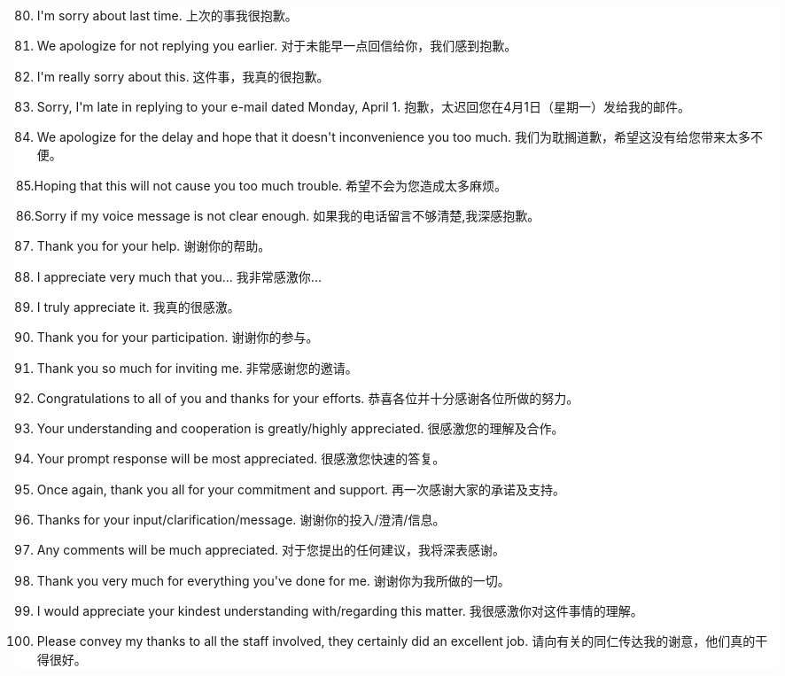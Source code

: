 80. I'm sorry about last time.
上次的事我很抱歉。

81. We apologize for not replying you earlier.
对于未能早一点回信给你，我们感到抱歉。

82. I'm really sorry about this.
这件事，我真的很抱歉。

83. Sorry, I'm late in replying to your e-mail dated Monday, April 1.
抱歉，太迟回您在4月1日（星期一）发给我的邮件。

84. We apologize for the delay and hope that it doesn't inconvenience you too much.
我们为耽搁道歉，希望这没有给您带来太多不便。

85.Hoping that this will not cause you too much trouble.
希望不会为您造成太多麻烦。

86.Sorry if my voice message is not clear enough.
如果我的电话留言不够清楚,我深感抱歉。

87. Thank you for your help.
谢谢你的帮助。

88. I appreciate very much that you...
我非常感激你...

89. I truly appreciate it.
我真的很感激。

90. Thank you for your participation.
谢谢你的参与。

91. Thank you so much for inviting me.
非常感谢您的邀请。

92. Congratulations to all of you and thanks for your efforts.
恭喜各位并十分感谢各位所做的努力。

93. Your understanding and cooperation is greatly/highly appreciated.
很感激您的理解及合作。

94. Your prompt response will be most appreciated.
很感激您快速的答复。

95. Once again, thank you all for your commitment and support.
再一次感谢大家的承诺及支持。

96. Thanks for your input/clarification/message.
谢谢你的投入/澄清/信息。

97. Any comments will be much appreciated.
对于您提出的任何建议，我将深表感谢。

98. Thank you very much for everything you've done for me.
谢谢你为我所做的一切。

99. I would appreciate your kindest understanding with/regarding this matter.
我很感激你对这件事情的理解。

100. Please convey my thanks to all the staff involved, they certainly did an excellent job.
请向有关的同仁传达我的谢意，他们真的干得很好。

